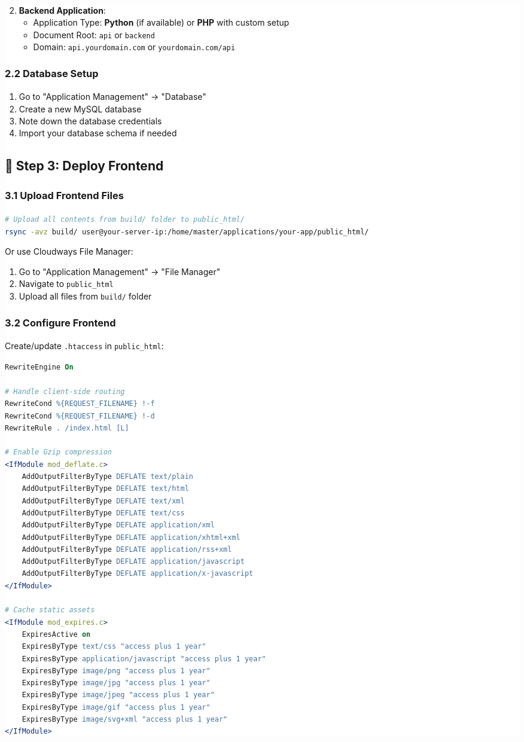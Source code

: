 2. **Backend Application**:
   - Application Type: **Python** (if available) or **PHP** with custom setup
   - Document Root: `api` or `backend`
   - Domain: `api.yourdomain.com` or `yourdomain.com/api`

### 2.2 Database Setup
1. Go to "Application Management" → "Database"
2. Create a new MySQL database
3. Note down the database credentials
4. Import your database schema if needed

## 📁 Step 3: Deploy Frontend

### 3.1 Upload Frontend Files
```bash
# Upload all contents from build/ folder to public_html/
rsync -avz build/ user@your-server-ip:/home/master/applications/your-app/public_html/
```

Or use Cloudways File Manager:
1. Go to "Application Management" → "File Manager"
2. Navigate to `public_html`
3. Upload all files from `build/` folder

### 3.2 Configure Frontend
Create/update `.htaccess` in `public_html`:
```apache
RewriteEngine On

# Handle client-side routing
RewriteCond %{REQUEST_FILENAME} !-f
RewriteCond %{REQUEST_FILENAME} !-d
RewriteRule . /index.html [L]

# Enable Gzip compression
<IfModule mod_deflate.c>
    AddOutputFilterByType DEFLATE text/plain
    AddOutputFilterByType DEFLATE text/html
    AddOutputFilterByType DEFLATE text/xml
    AddOutputFilterByType DEFLATE text/css
    AddOutputFilterByType DEFLATE application/xml
    AddOutputFilterByType DEFLATE application/xhtml+xml
    AddOutputFilterByType DEFLATE application/rss+xml
    AddOutputFilterByType DEFLATE application/javascript
    AddOutputFilterByType DEFLATE application/x-javascript
</IfModule>

# Cache static assets
<IfModule mod_expires.c>
    ExpiresActive on
    ExpiresByType text/css "access plus 1 year"
    ExpiresByType application/javascript "access plus 1 year"
    ExpiresByType image/png "access plus 1 year"
    ExpiresByType image/jpg "access plus 1 year"
    ExpiresByType image/jpeg "access plus 1 year"
    ExpiresByType image/gif "access plus 1 year"
    ExpiresByType image/svg+xml "access plus 1 year"
</IfModule>
```
